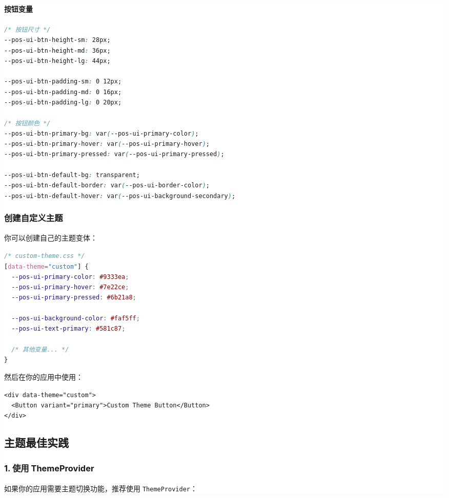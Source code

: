 #### 按钮变量

```css
/* 按钮尺寸 */
--pos-ui-btn-height-sm: 28px;
--pos-ui-btn-height-md: 36px;
--pos-ui-btn-height-lg: 44px;

--pos-ui-btn-padding-sm: 0 12px;
--pos-ui-btn-padding-md: 0 16px;
--pos-ui-btn-padding-lg: 0 20px;

/* 按钮颜色 */
--pos-ui-btn-primary-bg: var(--pos-ui-primary-color);
--pos-ui-btn-primary-hover: var(--pos-ui-primary-hover);
--pos-ui-btn-primary-pressed: var(--pos-ui-primary-pressed);

--pos-ui-btn-default-bg: transparent;
--pos-ui-btn-default-border: var(--pos-ui-border-color);
--pos-ui-btn-default-hover: var(--pos-ui-background-secondary);
```

### 创建自定义主题

你可以创建自己的主题变体：

```css
/* custom-theme.css */
[data-theme="custom"] {
  --pos-ui-primary-color: #9333ea;
  --pos-ui-primary-hover: #7e22ce;
  --pos-ui-primary-pressed: #6b21a8;
  
  --pos-ui-background-color: #faf5ff;
  --pos-ui-text-primary: #581c87;
  
  /* 其他变量... */
}
```

然后在你的应用中使用：

```tsx | pure
<div data-theme="custom">
  <Button variant="primary">Custom Theme Button</Button>
</div>
```

## 主题最佳实践

### 1. 使用 ThemeProvider

如果你的应用需要主题切换功能，推荐使用 `ThemeProvider`：

